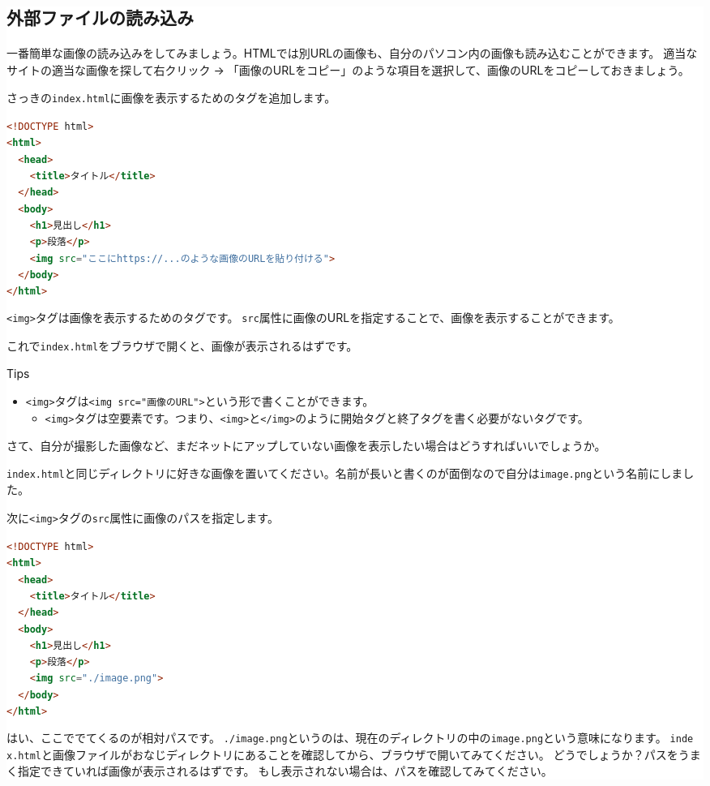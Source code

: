 ## 外部ファイルの読み込み

一番簡単な画像の読み込みをしてみましょう。HTMLでは別URLの画像も、自分のパソコン内の画像も読み込むことができます。
適当なサイトの適当な画像を探して右クリック -> 「画像のURLをコピー」のような項目を選択して、画像のURLをコピーしておきましょう。

さっきの`index.html`に画像を表示するためのタグを追加します。

```html
<!DOCTYPE html>
<html>
  <head>
    <title>タイトル</title>
  </head>
  <body>
    <h1>見出し</h1>
    <p>段落</p>
    <img src="ここにhttps://...のような画像のURLを貼り付ける">
  </body>
</html>
```

`<img>`タグは画像を表示するためのタグです。
`src`属性に画像のURLを指定することで、画像を表示することができます。

これで`index.html`をブラウザで開くと、画像が表示されるはずです。

Tips

- `<img>`タグは`<img src="画像のURL">`という形で書くことができます。
  - `<img>`タグは空要素です。つまり、`<img>`と`</img>`のように開始タグと終了タグを書く必要がないタグです。

さて、自分が撮影した画像など、まだネットにアップしていない画像を表示したい場合はどうすればいいでしょうか。

`index.html`と同じディレクトリに好きな画像を置いてください。名前が長いと書くのが面倒なので自分は`image.png`という名前にしました。

次に`<img>`タグの`src`属性に画像のパスを指定します。

```html
<!DOCTYPE html>
<html>
  <head>
    <title>タイトル</title>
  </head>
  <body>
    <h1>見出し</h1>
    <p>段落</p>
    <img src="./image.png">
  </body>
</html>
```

はい、ここででてくるのが相対パスです。
`./image.png`というのは、現在のディレクトリの中の`image.png`という意味になります。
`index.html`と画像ファイルがおなじディレクトリにあることを確認してから、ブラウザで開いてみてください。
どうでしょうか？パスをうまく指定できていれば画像が表示されるはずです。
もし表示されない場合は、パスを確認してみてください。
